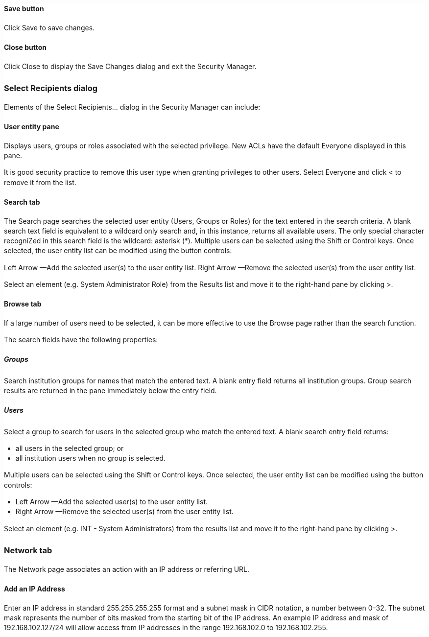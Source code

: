 #### Save button
Click Save  to save changes.

#### Close button
Click Close to display the Save Changes dialog and exit the Security Manager.

### Select Recipients dialog
Elements of the Select Recipients... dialog in the Security Manager can include:
#### User entity pane
Displays users, groups or roles associated with the selected privilege. New ACLs have the default Everyone displayed in this pane.

It is good security practice to remove this user type when granting privileges to other users. Select Everyone and click <  to remove it from the list.

#### Search tab
The Search page searches the selected user entity (Users, Groups or Roles) for the text entered in the search criteria. A blank search text field is equivalent to a wildcard only search and, in this instance, returns all available users. The only special character recogniZed in this search field is the wildcard: asterisk (\*). Multiple users can be selected using the Shift or Control keys. Once selected, the user entity list can be modified using the button controls:

Left Arrow —Add the selected user(s) to the user entity list.
Right Arrow  —Remove the selected user(s) from the user entity list.

Select an element (e.g. System Administrator Role) from the Results list and move it to the right-hand pane by clicking >.

#### Browse tab
If a large number of users need to be selected, it can be more effective to use the Browse page rather than the search function.

The search fields have the following properties:
##### Groups
Search institution groups for names that match the entered text. A blank entry field returns all institution groups. Group search results are returned in the pane immediately below the entry field.
##### Users
Select a group to search for users in the selected group who match the entered text. A blank search entry field returns:
* all users in the selected group; or
* all institution users when no group is selected.

Multiple users can be selected using the Shift or Control keys. Once selected, the user entity list can be modified using the button controls:
  * Left Arrow —Add the selected user(s) to the user entity list.
  * Right Arrow —Remove the selected user(s) from the user entity list.

Select an element (e.g. INT - System Administrators) from the results list and move it to the right-hand pane by clicking >.


### Network tab
The Network page associates an action with an IP address or referring URL.
#### Add an IP Address
Enter an IP address in standard 255.255.255.255 format and a subnet mask in CIDR notation, a number between 0–32. The subnet mask represents the number of bits masked from the starting bit of the IP address. An example IP address and mask of 192.168.102.127/24 will allow access from IP addresses in the range 192.168.102.0 to 192.168.102.255.
